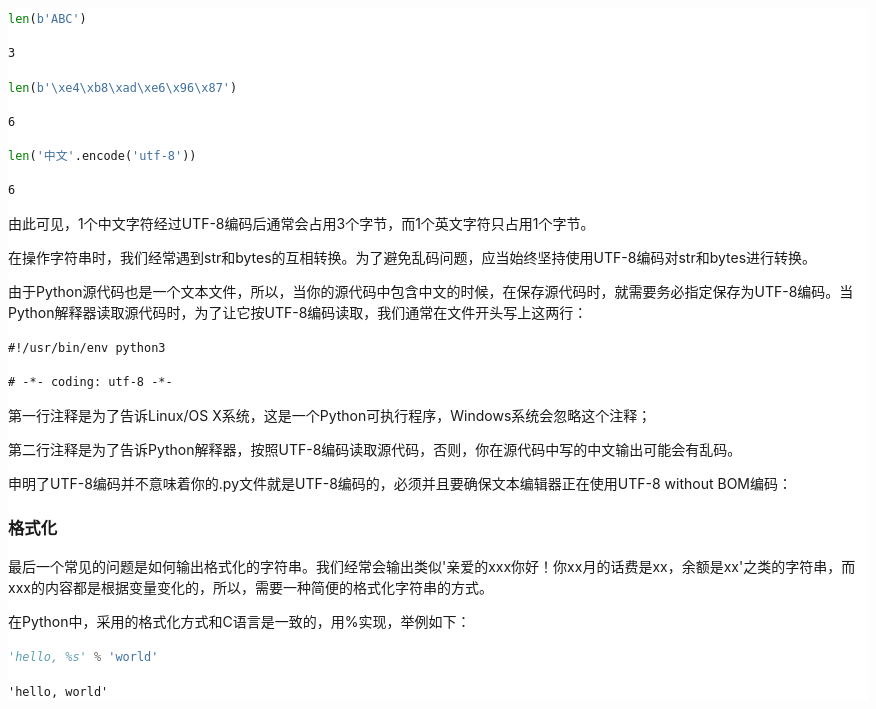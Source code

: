 ```python
len(b'ABC')
```




    3




```python
len(b'\xe4\xb8\xad\xe6\x96\x87')
```




    6




```python
len('中文'.encode('utf-8'))
```




    6



由此可见，1个中文字符经过UTF-8编码后通常会占用3个字节，而1个英文字符只占用1个字节。

在操作字符串时，我们经常遇到str和bytes的互相转换。为了避免乱码问题，应当始终坚持使用UTF-8编码对str和bytes进行转换。

由于Python源代码也是一个文本文件，所以，当你的源代码中包含中文的时候，在保存源代码时，就需要务必指定保存为UTF-8编码。当Python解释器读取源代码时，为了让它按UTF-8编码读取，我们通常在文件开头写上这两行：

`#!/usr/bin/env python3`

`# -*- coding: utf-8 -*-`


第一行注释是为了告诉Linux/OS X系统，这是一个Python可执行程序，Windows系统会忽略这个注释；

第二行注释是为了告诉Python解释器，按照UTF-8编码读取源代码，否则，你在源代码中写的中文输出可能会有乱码。

申明了UTF-8编码并不意味着你的.py文件就是UTF-8编码的，必须并且要确保文本编辑器正在使用UTF-8 without BOM编码：

### 格式化

最后一个常见的问题是如何输出格式化的字符串。我们经常会输出类似'亲爱的xxx你好！你xx月的话费是xx，余额是xx'之类的字符串，而xxx的内容都是根据变量变化的，所以，需要一种简便的格式化字符串的方式。

在Python中，采用的格式化方式和C语言是一致的，用%实现，举例如下：


```python
'hello, %s' % 'world'
```




    'hello, world'

